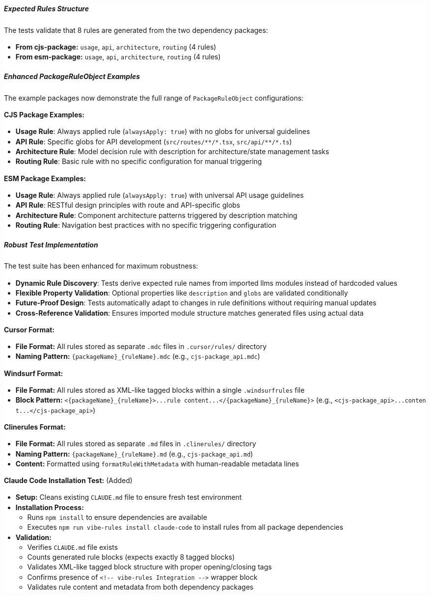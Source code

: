 ##### Expected Rules Structure

The tests validate that 8 rules are generated from the two dependency packages:

- **From cjs-package:** `usage`, `api`, `architecture`, `routing` (4 rules)
- **From esm-package:** `usage`, `api`, `architecture`, `routing` (4 rules)

##### Enhanced PackageRuleObject Examples

The example packages now demonstrate the full range of `PackageRuleObject` configurations:

**CJS Package Examples:**

- **Usage Rule**: Always applied rule (`alwaysApply: true`) with no globs for universal guidelines
- **API Rule**: Specific globs for API development (`src/routes/**/*.tsx`, `src/api/**/*.ts`)
- **Architecture Rule**: Model decision rule with description for architecture/state management tasks
- **Routing Rule**: Basic rule with no specific configuration for manual triggering

**ESM Package Examples:**

- **Usage Rule**: Always applied rule (`alwaysApply: true`) with universal API usage guidelines
- **API Rule**: RESTful design principles with route and API-specific globs
- **Architecture Rule**: Component architecture patterns triggered by description matching
- **Routing Rule**: Navigation best practices with no specific triggering configuration

##### Robust Test Implementation

The test suite has been enhanced for maximum robustness:

- **Dynamic Rule Discovery**: Tests derive expected rule names from imported llms modules instead of hardcoded values
- **Flexible Property Validation**: Optional properties like `description` and `globs` are validated conditionally
- **Future-Proof Design**: Tests automatically adapt to changes in rule definitions without requiring manual updates
- **Cross-Reference Validation**: Ensures imported module structure matches generated files using actual data

**Cursor Format:**

- **File Format:** All rules stored as separate `.mdc` files in `.cursor/rules/` directory
- **Naming Pattern:** `{packageName}_{ruleName}.mdc` (e.g., `cjs-package_api.mdc`)

**Windsurf Format:**

- **File Format:** All rules stored as XML-like tagged blocks within a single `.windsurfrules` file
- **Block Pattern:** `<{packageName}_{ruleName}>...rule content...</{packageName}_{ruleName}>` (e.g., `<cjs-package_api>...content...</cjs-package_api>`)

**Clinerules Format:**

- **File Format:** All rules stored as separate `.md` files in `.clinerules/` directory
- **Naming Pattern:** `{packageName}_{ruleName}.md` (e.g., `cjs-package_api.md`)
- **Content:** Formatted using `formatRuleWithMetadata` with human-readable metadata lines

**Claude Code Installation Test:** (Added)

- **Setup:** Cleans existing `CLAUDE.md` file to ensure fresh test environment
- **Installation Process:**
  - Runs `npm install` to ensure dependencies are available
  - Executes `npm run vibe-rules install claude-code` to install rules from all package dependencies
- **Validation:**
  - Verifies `CLAUDE.md` file exists
  - Counts generated rule blocks (expects exactly 8 tagged blocks)
  - Validates XML-like tagged block structure with proper opening/closing tags
  - Confirms presence of `<!-- vibe-rules Integration -->` wrapper block
  - Validates rule content and metadata from both dependency packages
